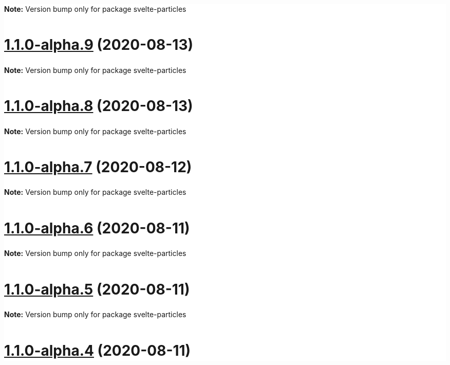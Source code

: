 **Note:** Version bump only for package svelte-particles





# [1.1.0-alpha.9](https://github.com/matteobruni/tsparticles/compare/svelte-particles@1.1.0-alpha.8...svelte-particles@1.1.0-alpha.9) (2020-08-13)

**Note:** Version bump only for package svelte-particles





# [1.1.0-alpha.8](https://github.com/matteobruni/tsparticles/compare/svelte-particles@1.1.0-alpha.7...svelte-particles@1.1.0-alpha.8) (2020-08-13)

**Note:** Version bump only for package svelte-particles





# [1.1.0-alpha.7](https://github.com/matteobruni/tsparticles/compare/svelte-particles@1.1.0-alpha.6...svelte-particles@1.1.0-alpha.7) (2020-08-12)

**Note:** Version bump only for package svelte-particles





# [1.1.0-alpha.6](https://github.com/matteobruni/tsparticles/compare/svelte-particles@1.1.0-alpha.5...svelte-particles@1.1.0-alpha.6) (2020-08-11)

**Note:** Version bump only for package svelte-particles





# [1.1.0-alpha.5](https://github.com/matteobruni/tsparticles/compare/svelte-particles@1.1.0-alpha.4...svelte-particles@1.1.0-alpha.5) (2020-08-11)

**Note:** Version bump only for package svelte-particles





# [1.1.0-alpha.4](https://github.com/matteobruni/tsparticles/compare/svelte-particles@1.1.0-alpha.3...svelte-particles@1.1.0-alpha.4) (2020-08-11)
